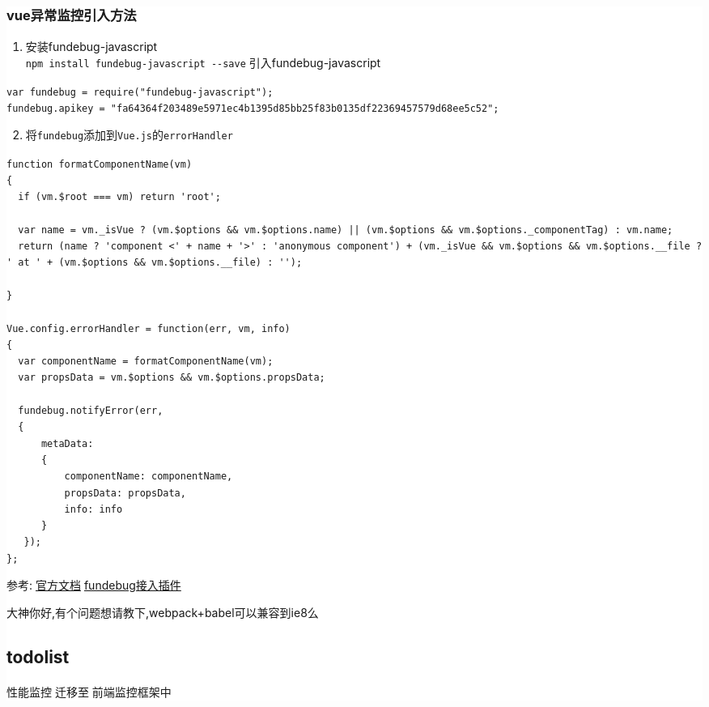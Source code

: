 

### vue异常监控引入方法
1. 安装fundebug-javascript  
`npm install fundebug-javascript --save`
引入fundebug-javascript
```
var fundebug = require("fundebug-javascript");
fundebug.apikey = "fa64364f203489e5971ec4b1395d85bb25f83b0135df22369457579d68ee5c52";
```
2. 将`fundebug`添加到`Vue.js`的`errorHandler`
  
```
function formatComponentName(vm)
{
  if (vm.$root === vm) return 'root';

  var name = vm._isVue ? (vm.$options && vm.$options.name) || (vm.$options && vm.$options._componentTag) : vm.name;
  return (name ? 'component <' + name + '>' : 'anonymous component') + (vm._isVue && vm.$options && vm.$options.__file ? ' at ' + (vm.$options && vm.$options.__file) : '');

}

Vue.config.errorHandler = function(err, vm, info)
{
  var componentName = formatComponentName(vm);
  var propsData = vm.$options && vm.$options.propsData;

  fundebug.notifyError(err,
  {
      metaData:
      {
          componentName: componentName,
          propsData: propsData,
          info: info
      }
   });
};
```
参考:
[官方文档](https://cn.vuejs.org/v2/api/index.html#errorHandler)
[fundebug接入插件](https://www.fundebug.com/project/integrate)



大神你好,有个问题想请教下,webpack+babel可以兼容到ie8么

## todolist




性能监控 迁移至 前端监控框架中
